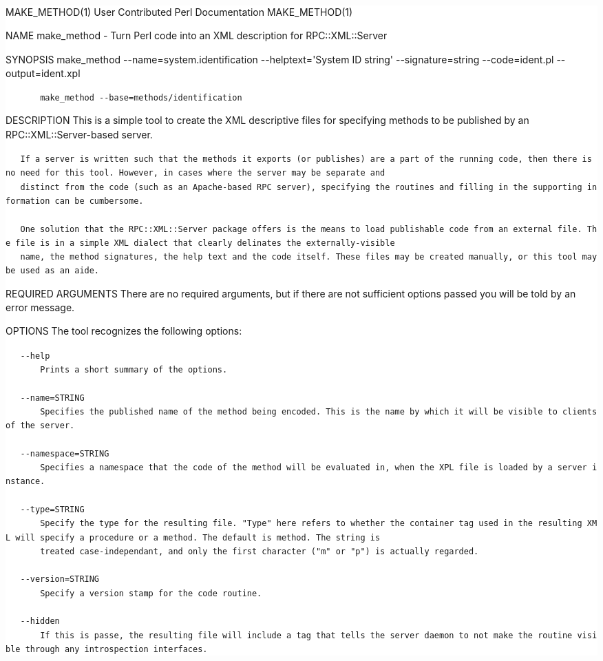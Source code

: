 MAKE_METHOD(1)                                                                       User Contributed Perl Documentation                                                                       MAKE_METHOD(1)



NAME
       make_method - Turn Perl code into an XML description for RPC::XML::Server

SYNOPSIS
           make_method --name=system.identification --helptext='System ID string'
               --signature=string --code=ident.pl --output=ident.xpl

           make_method --base=methods/identification

DESCRIPTION
       This is a simple tool to create the XML descriptive files for specifying methods to be published by an RPC::XML::Server-based server.

       If a server is written such that the methods it exports (or publishes) are a part of the running code, then there is no need for this tool. However, in cases where the server may be separate and
       distinct from the code (such as an Apache-based RPC server), specifying the routines and filling in the supporting information can be cumbersome.

       One solution that the RPC::XML::Server package offers is the means to load publishable code from an external file. The file is in a simple XML dialect that clearly delinates the externally-visible
       name, the method signatures, the help text and the code itself. These files may be created manually, or this tool may be used as an aide.

REQUIRED ARGUMENTS
       There are no required arguments, but if there are not sufficient options passed you will be told by an error message.

OPTIONS
       The tool recognizes the following options:

       --help
           Prints a short summary of the options.

       --name=STRING
           Specifies the published name of the method being encoded. This is the name by which it will be visible to clients of the server.

       --namespace=STRING
           Specifies a namespace that the code of the method will be evaluated in, when the XPL file is loaded by a server instance.

       --type=STRING
           Specify the type for the resulting file. "Type" here refers to whether the container tag used in the resulting XML will specify a procedure or a method. The default is method. The string is
           treated case-independant, and only the first character ("m" or "p") is actually regarded.

       --version=STRING
           Specify a version stamp for the code routine.

       --hidden
           If this is passe, the resulting file will include a tag that tells the server daemon to not make the routine visible through any introspection interfaces.
